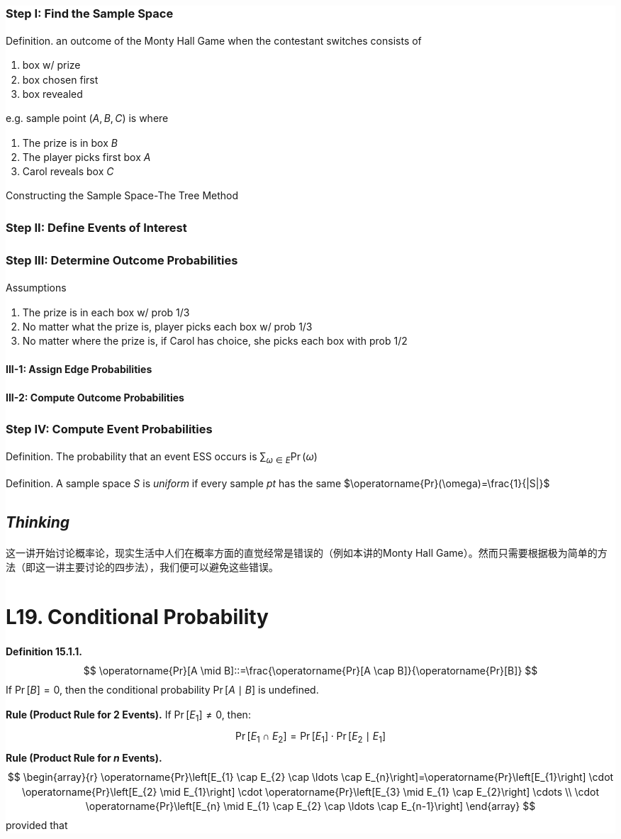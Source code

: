 ### Step I: Find the Sample Space

Definition. an outcome of the Monty Hall Game when the contestant switches consists of

1. box w/ prize
2. box chosen first
3. box revealed

e.g. sample point $(A, B, C)$ is where

1. The prize is in box $B$
2. The player picks first box $A$
3. Carol reveals box $C$

Constructing the Sample Space-The Tree Method

### Step II: Define Events of Interest

### Step III: Determine Outcome Probabilities

Assumptions

1. The prize is in each box w/ prob 1/3
2. No matter what the prize is, player picks each box w/ prob 1/3
3. No matter where the prize is, if Carol has choice, she picks each box with prob 1/2

#### III-1: Assign Edge Probabilities

#### III-2: Compute Outcome Probabilities

### Step IV: Compute Event Probabilities

Definition. The probability that an event ESS occurs is $\sum_{\omega \in E} \operatorname{Pr}(\omega)$

Definition. A sample space $S$ is *uniform* if every sample $p t$ has the same $\operatorname{Pr}(\omega)=\frac{1}{|S|}$

## *Thinking*

这一讲开始讨论概率论，现实生活中人们在概率方面的直觉经常是错误的（例如本讲的Monty Hall Game）。然而只需要根据极为简单的方法（即这一讲主要讨论的四步法），我们便可以避免这些错误。

# L19. Conditional Probability

**Definition 15.1.1.**
$$
\operatorname{Pr}[A \mid B]::=\frac{\operatorname{Pr}[A \cap B]}{\operatorname{Pr}[B]}
$$
If $\operatorname{Pr}[B]=0$, then the conditional probability $\operatorname{Pr}[A \mid B]$ is undefined.

**Rule (Product Rule for 2 Events).** If $\operatorname{Pr}\left[E_{1}\right] \neq 0$, then:
$$
\operatorname{Pr}\left[E_{1} \cap E_{2}\right]=\operatorname{Pr}\left[E_{1}\right] \cdot \operatorname{Pr}\left[E_{2} \mid E_{1}\right]
$$
**Rule (Product Rule for $n$ Events).**
$$
\begin{array}{r}
\operatorname{Pr}\left[E_{1} \cap E_{2} \cap \ldots \cap E_{n}\right]=\operatorname{Pr}\left[E_{1}\right] \cdot \operatorname{Pr}\left[E_{2} \mid E_{1}\right] \cdot \operatorname{Pr}\left[E_{3} \mid E_{1} \cap E_{2}\right] \cdots \\
\cdot \operatorname{Pr}\left[E_{n} \mid E_{1} \cap E_{2} \cap \ldots \cap E_{n-1}\right]
\end{array}
$$
provided that